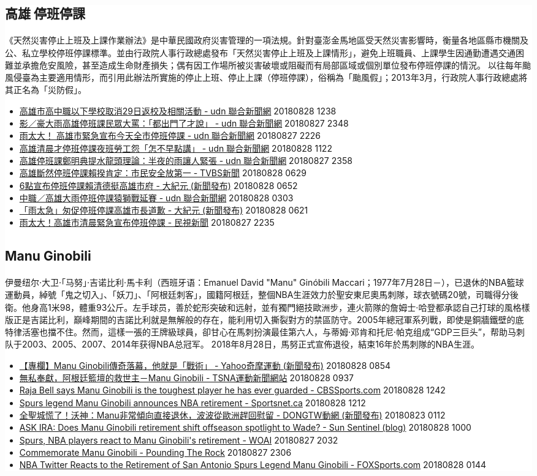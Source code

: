 ## 高雄 停班停課

《天然災害停止上班及上課作業辦法》是中華民國政府災害管理的一項法規。針對臺澎金馬地區受天然災害影響時，衡量各地區縣市機關及公、私立學校停班停課標準。並由行政院人事行政總處發布「天然災害停止上班及上課情形」，避免上班職員、上課學生因通勤遭遇交通困難並承擔危安風險，甚至造成生命財產損失；偶有因工作場所被災害破壞或阻礙而有局部區域或個別單位發布停班停課的情況。
以往每年颱風侵臺為主要適用情形，而引用此辦法所實施的停止上班、停止上課（停班停課），俗稱為「颱風假」；2013年3月，行政院人事行政總處將其正名為「災防假」。
- [高雄市高中職以下學校取消29日返校及相關活動 - udn 聯合新聞網](https://udn.com/news/story/7266/3335571 "高雄市高中職以下學校取消29日返校及相關活動 - udn 聯合新聞網") 20180828 1238
- [影／豪大雨高雄停班課民眾大罵：「都出門了才說」 - udn 聯合新聞網](https://udn.com/news/story/6656/3334025 "影／豪大雨高雄停班課民眾大罵：「都出門了才說」 - udn 聯合新聞網") 20180827 2348
- [雨太大！ 高雄市緊急宣布今天全市停班停課 - udn 聯合新聞網](https://udn.com/news/story/6656/3334006 "雨太大！ 高雄市緊急宣布今天全市停班停課 - udn 聯合新聞網") 20180827 2226
- [高雄清晨才停班停課夜班勞工怨「怎不早點講」 - udn 聯合新聞網](https://udn.com/news/story/6656/3335437 "高雄清晨才停班停課夜班勞工怨「怎不早點講」 - udn 聯合新聞網") 20180828 1122
- [高雄停班課鄭明典提水龍頭理論：半夜的雨讓人緊張 - udn 聯合新聞網](https://udn.com/news/story/6656/3334016 "高雄停班課鄭明典提水龍頭理論：半夜的雨讓人緊張 - udn 聯合新聞網") 20180827 2358
- [高雄斷然停班停課賴揆肯定：市民安全放第一 - TVBS新聞](https://news.tvbs.com.tw/life/982104 "高雄斷然停班停課賴揆肯定：市民安全放第一 - TVBS新聞") 20180828 0629
- [6點宣布停班停課賴清德挺高雄市府 - 大紀元 (新聞發布)](http://www.epochtimes.com/b5/18/8/28/n10672091.htm "6點宣布停班停課賴清德挺高雄市府 - 大紀元 (新聞發布)") 20180828 0652
- [中職／高雄大雨停班停課猿獅戰延賽 - udn 聯合新聞網](https://udn.com/news/story/7001/3334173 "中職／高雄大雨停班停課猿獅戰延賽 - udn 聯合新聞網") 20180828 0303
- [「雨太急」匆促停班停課高雄市長道歉 - 大紀元 (新聞發布)](http://www.epochtimes.com/b5/18/8/28/n10671994.htm "「雨太急」匆促停班停課高雄市長道歉 - 大紀元 (新聞發布)") 20180828 0621
- [雨太大！高雄市清晨緊急宣布停班停課 - 民視新聞](https://news.ftv.com.tw/news/detail/2018828W0001 "雨太大！高雄市清晨緊急宣布停班停課 - 民視新聞") 20180827 2235

## Manu Ginobili

伊曼纽尔·大卫·「马努」·吉诺比利·馬卡利（西班牙语：Emanuel David "Manu" Ginóbili Maccari；1977年7月28日－），已退休的NBA籃球運動員，綽號「鬼之切入」、「妖刀」、「阿根廷刺客」，國籍阿根廷，整個NBA生涯效力於聖安東尼奧馬刺隊，球衣號碼20號，司職得分後衛。他身高1米98，體重93公斤。左手球员，善於蛇形突破和远射，並有獨門絕技歐洲步，連火箭隊的詹姆士·哈登都承認自己打球的風格樣版正是吉諾比利，巔峰期間的吉諾比利就是無解般的存在，能利用切入撕裂對方的禁區防守。2005年總冠軍系列戰，即使是銅牆鐵壁的底特律活塞也擋不住。然而，這樣一張的王牌級球員，卻甘心在馬刺扮演最佳第六人，与蒂姆·邓肯和托尼·帕克组成“GDP三巨头”，帮助马刺队于2003、2005、2007、2014年获得NBA总冠军。
2018年8月28日，馬努正式宣佈退役，結束16年於馬刺隊的NBA生涯。
- [【專欄】Manu Ginobili傳奇落幕，他就是「戰術」 - Yahoo奇摩運動 (新聞發布)](https://tw.sports.yahoo.com/news/manu-ginobili%E5%82%B3%E5%A5%87%E8%90%BD%E5%B9%95%EF%BC%8C%E4%BB%96%E5%B0%B1%E6%98%AF%E3%80%8C%E6%88%B0%E8%A1%93%E3%80%8D-084143350.html "【專欄】Manu Ginobili傳奇落幕，他就是「戰術」 - Yahoo奇摩運動 (新聞發布)") 20180828 0854
- [無私奉獻，阿根廷籃壇的救世主－Manu Ginobili - TSNA運動新聞網站](http://www.tsna.com.tw/tw/news/show.php?num=21868 "無私奉獻，阿根廷籃壇的救世主－Manu Ginobili - TSNA運動新聞網站") 20180828 0937
- [Raja Bell says Manu Ginobili is the toughest player he has ever guarded - CBSSports.com](https://www.cbssports.com/nba/news/raja-bell-says-manu-ginobili-is-the-toughest-player-he-has-ever-guarded/ "Raja Bell says Manu Ginobili is the toughest player he has ever guarded - CBSSports.com") 20180828 1242
- [Spurs legend Manu Ginobili announces NBA retirement - Sportsnet.ca](https://www.sportsnet.ca/basketball/nba/spurs-legend-manu-ginobili-announces-nba-retirement/ "Spurs legend Manu Ginobili announces NBA retirement - Sportsnet.ca") 20180828 1212
- [全聖城慌了！沃神：Manu非常傾向直接退休，波波從歐洲趕回慰留 - DONGTW動網 (新聞發布)](https://www.dongtw.com/nba/20180823/885830.html "全聖城慌了！沃神：Manu非常傾向直接退休，波波從歐洲趕回慰留 - DONGTW動網 (新聞發布)") 20180823 0112
- [ASK IRA: Does Manu Ginobili retirement shift offseason spotlight to Wade? - Sun Sentinel (blog)](http://www.sun-sentinel.com/sports/miami-heat/heat-blog/fl-sp-miami-heat-ask-ira-manu-ginobili-s082818-story.html "ASK IRA: Does Manu Ginobili retirement shift offseason spotlight to Wade? - Sun Sentinel (blog)") 20180828 1000
- [Spurs, NBA players react to Manu Ginobili's retirement - WOAI](https://news4sanantonio.com/sports/spurs-nba-players-react-to-manu-ginobilis-retirement "Spurs, NBA players react to Manu Ginobili's retirement - WOAI") 20180827 2032
- [Commemorate Manu Ginobili - Pounding The Rock](https://www.poundingtherock.com/2018/8/27/17788986/commemorate-manu-ginobili-retire-san-antonio-spurs "Commemorate Manu Ginobili - Pounding The Rock") 20180827 2306
- [NBA Twitter Reacts to the Retirement of San Antonio Spurs Legend Manu Ginobili - FOXSports.com](https://www.foxsports.com/southwest/gallery/nba-twitter-reacts-to-the-retirement-of-san-antonio-spurs-legend-manu-ginobili-082718 "NBA Twitter Reacts to the Retirement of San Antonio Spurs Legend Manu Ginobili - FOXSports.com") 20180828 0144